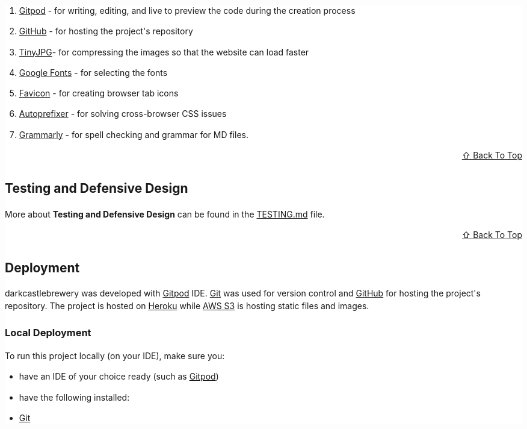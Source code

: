   

1.  [Gitpod](https://gitpod.io/) - for writing, editing, and live to preview the code during the creation process

2.  [GitHub](https://github.com/) - for hosting the project's repository

3.  [TinyJPG](https://tinyjpg.com/)- for compressing the images so that the website can load faster

4.  [Google Fonts](https://fonts.google.com/) - for selecting the fonts

5.  [Favicon](https://favicon.io/) - for creating browser tab icons

6.  [Autoprefixer](https://autoprefixer.github.io/) - for solving cross-browser CSS issues
7. [Grammarly](https://www.grammarly.com/) - for spell checking and grammar for MD files.

  
  

<div  align="right">

<a  href="#table-of-contents"> ⇧ Back To Top </a>

</div>

  

## Testing and Defensive Design

  

More about **Testing and Defensive Design** can be found in the [TESTING.md](https://github.com/valentina-b/ecosio-eco-friendly-cosmetics/blob/master/TESTING.md) file.

  

<div  align="right">

<a  href="#table-of-contents"> ⇧ Back To Top </a>

</div>

  

## Deployment

  

darkcastlebrewery was developed with [Gitpod](https://gitpod.io/) IDE. [Git](https://git-scm.com/) was used for version control and [GitHub](https://github.com/) for hosting the project's repository. The project is hosted on [Heroku](https://www.heroku.com/) while [AWS S3](https://aws.amazon.com/) is hosting static files and images.

  

### Local Deployment

  

To run this project locally (on your IDE), make sure you:

* have an IDE of your choice ready (such as [Gitpod](https://gitpod.io/))

* have the following installed:

*  [Git](https://gist.github.com/derhuerst/1b15ff4652a867391f03)
